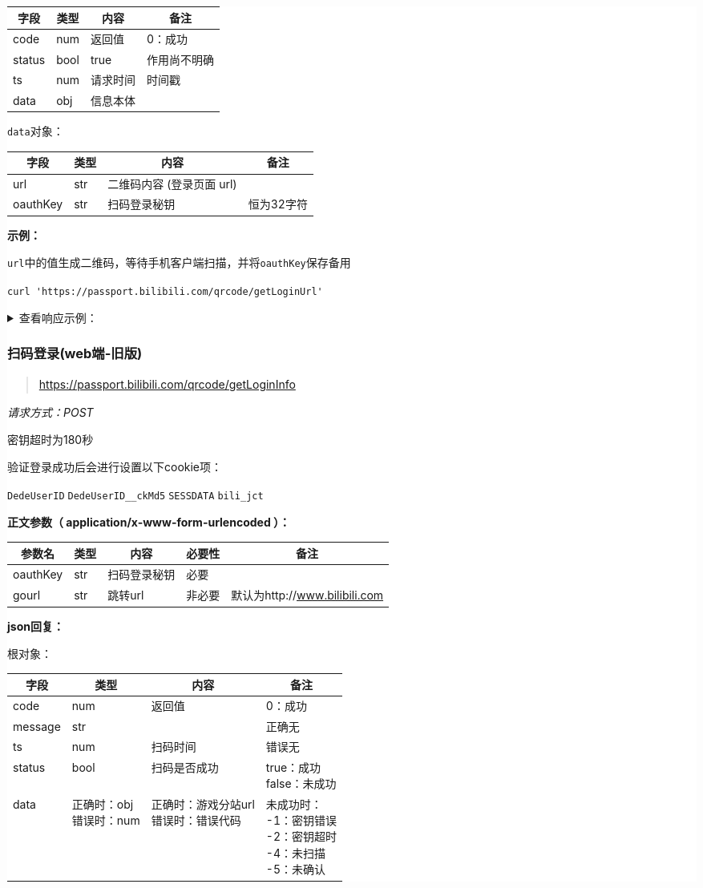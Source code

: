 | 字段     | 类型   | 内容   | 备注     |
|--------|------|------|--------|
| code   | num  | 返回值  | 0：成功   |
| status | bool | true | 作用尚不明确 |
| ts     | num  | 请求时间 | 时间戳    |
| data   | obj  | 信息本体 |        |

`data`对象：

| 字段       | 类型  | 内容               | 备注     |
|----------|-----|------------------|--------|
| url      | str | 二维码内容 (登录页面 url) |        |
| oauthKey | str | 扫码登录秘钥           | 恒为32字符 |

**示例：**

`url`中的值生成二维码，等待手机客户端扫描，并将`oauthKey`保存备用

```shell
curl 'https://passport.bilibili.com/qrcode/getLoginUrl'
```

<details><summary>查看响应示例：</summary></details>

### 扫码登录(web端-旧版)

> https://passport.bilibili.com/qrcode/getLoginInfo

*请求方式：POST*

密钥超时为180秒

验证登录成功后会进行设置以下cookie项：

`DedeUserID` `DedeUserID__ckMd5` `SESSDATA` `bili_jct`

**正文参数（ application/x-www-form-urlencoded ）：**

| 参数名      | 类型  | 内容     | 必要性 | 备注                         |
|----------|-----|--------|-----|----------------------------|
| oauthKey | str | 扫码登录秘钥 | 必要  |                            |
| gourl    | str | 跳转url  | 非必要 | 默认为http://www.bilibili.com |

**json回复：**

根对象：

| 字段      | 类型                   | 内容                        | 备注                                                      |
|---------|----------------------|---------------------------|---------------------------------------------------------|
| code    | num                  | 返回值                       | 0：成功                                                    |
| message | str                  |                           | 正确无                                                     |
| ts      | num                  | 扫码时间                      | 错误无                                                     |
| status  | bool                 | 扫码是否成功                    | true：成功<br />false：未成功                                  |
| data    | 正确时：obj<br />错误时：num | 正确时：游戏分站url<br />错误时：错误代码 | 未成功时：<br />-1：密钥错误<br />-2：密钥超时<br />-4：未扫描<br />-5：未确认 |
